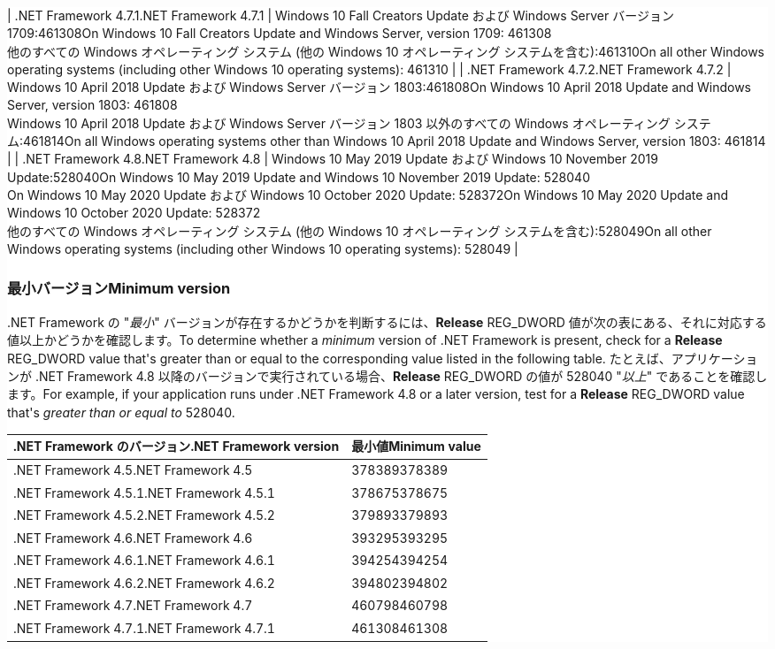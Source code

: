 | <span data-ttu-id="39bed-151">.NET Framework 4.7.1</span><span class="sxs-lookup"><span data-stu-id="39bed-151">.NET Framework 4.7.1</span></span>   | <span data-ttu-id="39bed-152">Windows 10 Fall Creators Update および Windows Server バージョン 1709:461308</span><span class="sxs-lookup"><span data-stu-id="39bed-152">On Windows 10 Fall Creators Update and Windows Server, version 1709: 461308</span></span><br/><span data-ttu-id="39bed-153">他のすべての Windows オペレーティング システム (他の Windows 10 オペレーティング システムを含む):461310</span><span class="sxs-lookup"><span data-stu-id="39bed-153">On all other Windows operating systems (including other Windows 10 operating systems): 461310</span></span> |
| <span data-ttu-id="39bed-154">.NET Framework 4.7.2</span><span class="sxs-lookup"><span data-stu-id="39bed-154">.NET Framework 4.7.2</span></span>   | <span data-ttu-id="39bed-155">Windows 10 April 2018 Update および Windows Server バージョン 1803:461808</span><span class="sxs-lookup"><span data-stu-id="39bed-155">On Windows 10 April 2018 Update and Windows Server, version 1803: 461808</span></span><br/><span data-ttu-id="39bed-156">Windows 10 April 2018 Update および Windows Server バージョン 1803 以外のすべての Windows オペレーティング システム:461814</span><span class="sxs-lookup"><span data-stu-id="39bed-156">On all Windows operating systems other than Windows 10 April 2018 Update and Windows Server, version 1803: 461814</span></span> |
| <span data-ttu-id="39bed-157">.NET Framework 4.8</span><span class="sxs-lookup"><span data-stu-id="39bed-157">.NET Framework 4.8</span></span>     | <span data-ttu-id="39bed-158">Windows 10 May 2019 Update および Windows 10 November 2019 Update:528040</span><span class="sxs-lookup"><span data-stu-id="39bed-158">On Windows 10 May 2019 Update and Windows 10 November 2019 Update: 528040</span></span><br/><span data-ttu-id="39bed-159">On Windows 10 May 2020 Update および Windows 10 October 2020 Update: 528372</span><span class="sxs-lookup"><span data-stu-id="39bed-159">On Windows 10 May 2020 Update and Windows 10 October 2020 Update: 528372</span></span><br/><span data-ttu-id="39bed-160">他のすべての Windows オペレーティング システム (他の Windows 10 オペレーティング システムを含む):528049</span><span class="sxs-lookup"><span data-stu-id="39bed-160">On all other Windows operating systems (including other Windows 10 operating systems): 528049</span></span> |

### <a name="minimum-version"></a><span data-ttu-id="39bed-161">最小バージョン</span><span class="sxs-lookup"><span data-stu-id="39bed-161">Minimum version</span></span>

<span data-ttu-id="39bed-162">.NET Framework の "*最小*" バージョンが存在するかどうかを判断するには、**Release** REG_DWORD 値が次の表にある、それに対応する値以上かどうかを確認します。</span><span class="sxs-lookup"><span data-stu-id="39bed-162">To determine whether a *minimum* version of .NET Framework is present, check for a **Release** REG_DWORD value that's greater than or equal to the corresponding value listed in the following table.</span></span> <span data-ttu-id="39bed-163">たとえば、アプリケーションが .NET Framework 4.8 以降のバージョンで実行されている場合、**Release** REG_DWORD の値が 528040 "*以上*" であることを確認します。</span><span class="sxs-lookup"><span data-stu-id="39bed-163">For example, if your application runs under .NET Framework 4.8 or a later version, test for a **Release** REG_DWORD value that's *greater than or equal to* 528040.</span></span>

| <span data-ttu-id="39bed-164">.NET Framework のバージョン</span><span class="sxs-lookup"><span data-stu-id="39bed-164">.NET Framework version</span></span> | <span data-ttu-id="39bed-165">最小値</span><span class="sxs-lookup"><span data-stu-id="39bed-165">Minimum value</span></span> |
| ---------------------- | ------------- |
| <span data-ttu-id="39bed-166">.NET Framework 4.5</span><span class="sxs-lookup"><span data-stu-id="39bed-166">.NET Framework 4.5</span></span>     | <span data-ttu-id="39bed-167">378389</span><span class="sxs-lookup"><span data-stu-id="39bed-167">378389</span></span> |
| <span data-ttu-id="39bed-168">.NET Framework 4.5.1</span><span class="sxs-lookup"><span data-stu-id="39bed-168">.NET Framework 4.5.1</span></span>   | <span data-ttu-id="39bed-169">378675</span><span class="sxs-lookup"><span data-stu-id="39bed-169">378675</span></span> |
| <span data-ttu-id="39bed-170">.NET Framework 4.5.2</span><span class="sxs-lookup"><span data-stu-id="39bed-170">.NET Framework 4.5.2</span></span>   | <span data-ttu-id="39bed-171">379893</span><span class="sxs-lookup"><span data-stu-id="39bed-171">379893</span></span> |
| <span data-ttu-id="39bed-172">.NET Framework 4.6</span><span class="sxs-lookup"><span data-stu-id="39bed-172">.NET Framework 4.6</span></span>     | <span data-ttu-id="39bed-173">393295</span><span class="sxs-lookup"><span data-stu-id="39bed-173">393295</span></span> |
| <span data-ttu-id="39bed-174">.NET Framework 4.6.1</span><span class="sxs-lookup"><span data-stu-id="39bed-174">.NET Framework 4.6.1</span></span>   | <span data-ttu-id="39bed-175">394254</span><span class="sxs-lookup"><span data-stu-id="39bed-175">394254</span></span> |
| <span data-ttu-id="39bed-176">.NET Framework 4.6.2</span><span class="sxs-lookup"><span data-stu-id="39bed-176">.NET Framework 4.6.2</span></span>   | <span data-ttu-id="39bed-177">394802</span><span class="sxs-lookup"><span data-stu-id="39bed-177">394802</span></span> |
| <span data-ttu-id="39bed-178">.NET Framework 4.7</span><span class="sxs-lookup"><span data-stu-id="39bed-178">.NET Framework 4.7</span></span>     | <span data-ttu-id="39bed-179">460798</span><span class="sxs-lookup"><span data-stu-id="39bed-179">460798</span></span> |
| <span data-ttu-id="39bed-180">.NET Framework 4.7.1</span><span class="sxs-lookup"><span data-stu-id="39bed-180">.NET Framework 4.7.1</span></span>   | <span data-ttu-id="39bed-181">461308</span><span class="sxs-lookup"><span data-stu-id="39bed-181">461308</span></span> |